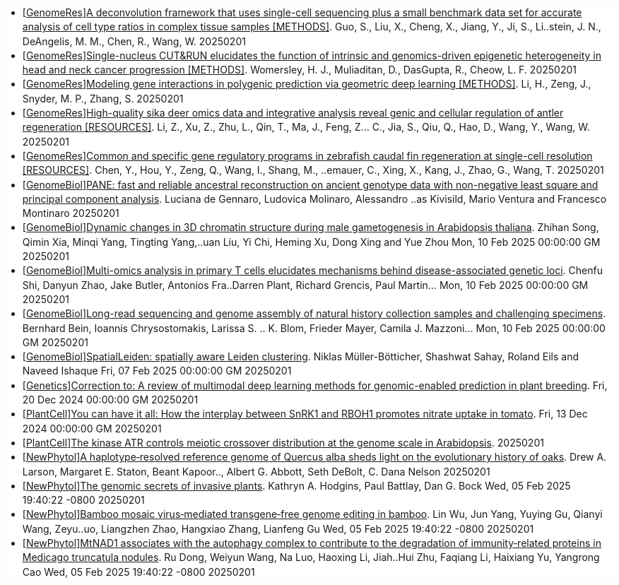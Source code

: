   - \[[GenomeRes](http://genome.cshlp.org)\][A deconvolution framework that uses single-cell sequencing plus a small benchmark data set for accurate analysis of cell type ratios in complex tissue samples [METHODS]](http://genome.cshlp.org/cgi/content/short/35/1/147?rss=1). Guo, S., Liu, X., Cheng, X., Jiang, Y., Ji, S., Li..stein, J. N., DeAngelis, M. M., Chen, R., Wang, W. 	20250201
  - \[[GenomeRes](http://genome.cshlp.org)\][Single-nucleus CUT&RUN elucidates the function of intrinsic and genomics-driven epigenetic heterogeneity in head and neck cancer progression [METHODS]](http://genome.cshlp.org/cgi/content/short/35/1/162?rss=1). Womersley, H. J., Muliaditan, D., DasGupta, R., Cheow, L. F. 	20250201
  - \[[GenomeRes](http://genome.cshlp.org)\][Modeling gene interactions in polygenic prediction via geometric deep learning [METHODS]](http://genome.cshlp.org/cgi/content/short/35/1/178?rss=1). Li, H., Zeng, J., Snyder, M. P., Zhang, S. 	20250201
  - \[[GenomeRes](http://genome.cshlp.org)\][High-quality sika deer omics data and integrative analysis reveal genic and cellular regulation of antler regeneration [RESOURCES]](http://genome.cshlp.org/cgi/content/short/35/1/188?rss=1). Li, Z., Xu, Z., Zhu, L., Qin, T., Ma, J., Feng, Z... C., Jia, S., Qiu, Q., Hao, D., Wang, Y., Wang, W. 	20250201
  - \[[GenomeRes](http://genome.cshlp.org)\][Common and specific gene regulatory programs in zebrafish caudal fin regeneration at single-cell resolution [RESOURCES]](http://genome.cshlp.org/cgi/content/short/35/1/202?rss=1). Chen, Y., Hou, Y., Zeng, Q., Wang, I., Shang, M., ..emauer, C., Xing, X., Kang, J., Zhao, G., Wang, T. 	20250201
  - \[[GenomeBiol](https://genomebiology.biomedcentral.com)\][PANE: fast and reliable ancestral reconstruction on ancient genotype data with non-negative least square and principal component analysis](https://genomebiology.biomedcentral.com/articles/10.1186/s13059-025-03491-z). Luciana de Gennaro, Ludovica Molinaro, Alessandro ..as Kivisild, Mario Ventura and Francesco Montinaro 	20250201
  - \[[GenomeBiol](https://genomebiology.biomedcentral.com)\][Dynamic changes in 3D chromatin structure during male gametogenesis in Arabidopsis thaliana](https://genomebiology.biomedcentral.com/articles/10.1186/s13059-025-03496-8). Zhihan Song, Qimin Xia, Minqi Yang, Tingting Yang,..uan Liu, Yi Chi, Heming Xu, Dong Xing and Yue Zhou Mon, 10 Feb 2025 00:00:00 GM	20250201
  - \[[GenomeBiol](https://genomebiology.biomedcentral.com)\][Multi-omics analysis in primary T cells elucidates mechanisms behind disease-associated genetic loci](https://genomebiology.biomedcentral.com/articles/10.1186/s13059-025-03492-y). Chenfu Shi, Danyun Zhao, Jake Butler, Antonios Fra..Darren Plant, Richard Grencis, Paul Martin&hellip; Mon, 10 Feb 2025 00:00:00 GM	20250201
  - \[[GenomeBiol](https://genomebiology.biomedcentral.com)\][Long-read sequencing and genome assembly of natural history collection samples and challenging specimens](https://genomebiology.biomedcentral.com/articles/10.1186/s13059-025-03487-9). Bernhard Bein, Ioannis Chrysostomakis, Larissa S. .. K. Blom, Frieder Mayer, Camila J. Mazzoni&hellip; Mon, 10 Feb 2025 00:00:00 GM	20250201
  - \[[GenomeBiol](https://genomebiology.biomedcentral.com)\][SpatialLeiden: spatially aware Leiden clustering](https://genomebiology.biomedcentral.com/articles/10.1186/s13059-025-03489-7). Niklas Müller-Bötticher, Shashwat Sahay, Roland Eils and Naveed Ishaque Fri, 07 Feb 2025 00:00:00 GM	20250201
  - \[[Genetics](http://academic.oup.com/genetics)\][Correction to: A review of multimodal deep learning methods for genomic-enabled prediction in plant breeding](https://academic.oup.com/genetics/article/doi/10.1093/genetics/iyae200/7929645?rss=1).  Fri, 20 Dec 2024 00:00:00 GM	20250201
  - \[[PlantCell](http://academic.oup.com/plcell)\][You can have it all: How the interplay between SnRK1 and RBOH1 promotes nitrate uptake in tomato](https://academic.oup.com/plcell/article/doi/10.1093/plcell/koae325/7923451?rss=1).  Fri, 13 Dec 2024 00:00:00 GM	20250201
  - \[[PlantCell](http://academic.oup.com/plcell)\][The kinase ATR controls meiotic crossover distribution at the genome scale in Arabidopsis](https://academic.oup.com/plcell/article/doi/10.1093/plcell/koae292/7848887?rss=1).  	20250201
  - \[[NewPhytol](https://nph.onlinelibrary.wiley.com/journal/14698137?af=R)\][A haplotype‐resolved reference genome of Quercus alba sheds light on the evolutionary history of oaks](https://nph.onlinelibrary.wiley.com/doi/10.1111/nph.20463?af=R). Drew A. Larson, Margaret E. Staton, Beant Kapoor.., Albert G. Abbott, Seth DeBolt, C. Dana Nelson 	20250201
  - \[[NewPhytol](https://nph.onlinelibrary.wiley.com/journal/14698137?af=R)\][The genomic secrets of invasive plants](https://nph.onlinelibrary.wiley.com/doi/10.1111/nph.20368?af=R). Kathryn A. Hodgins, Paul Battlay, Dan G. Bock Wed, 05 Feb 2025 19:40:22 -0800	20250201
  - \[[NewPhytol](https://nph.onlinelibrary.wiley.com/journal/14698137?af=R)\][Bamboo mosaic virus‐mediated transgene‐free genome editing in bamboo](https://nph.onlinelibrary.wiley.com/doi/10.1111/nph.20386?af=R). Lin Wu, Jun Yang, Yuying Gu, Qianyi Wang, Zeyu..uo, Liangzhen Zhao, Hangxiao Zhang, Lianfeng Gu Wed, 05 Feb 2025 19:40:22 -0800	20250201
  - \[[NewPhytol](https://nph.onlinelibrary.wiley.com/journal/14698137?af=R)\][MtNAD1 associates with the autophagy complex to contribute to the degradation of immunity‐related proteins in Medicago truncatula nodules](https://nph.onlinelibrary.wiley.com/doi/10.1111/nph.20336?af=R). Ru Dong, Weiyun Wang, Na Luo, Haoxing Li, Jiah..Hui Zhu, Faqiang Li, Haixiang Yu, Yangrong Cao Wed, 05 Feb 2025 19:40:22 -0800	20250201